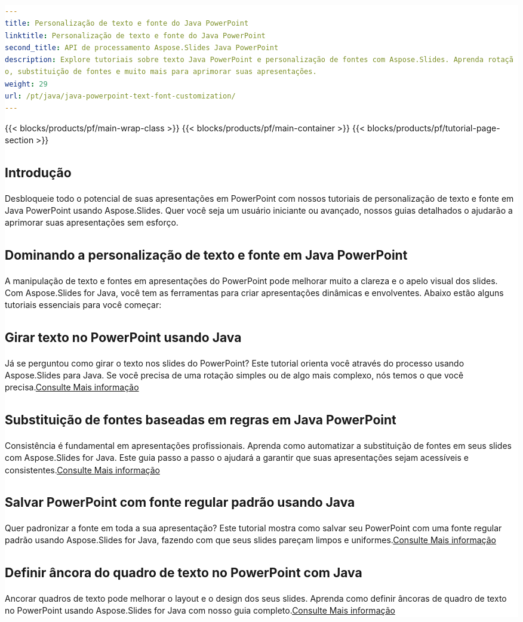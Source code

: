 ```yaml
---
title: Personalização de texto e fonte do Java PowerPoint
linktitle: Personalização de texto e fonte do Java PowerPoint
second_title: API de processamento Aspose.Slides Java PowerPoint
description: Explore tutoriais sobre texto Java PowerPoint e personalização de fontes com Aspose.Slides. Aprenda rotação, substituição de fontes e muito mais para aprimorar suas apresentações.
weight: 29
url: /pt/java/java-powerpoint-text-font-customization/
---
```


{{< blocks/products/pf/main-wrap-class >}}
{{< blocks/products/pf/main-container >}}
{{< blocks/products/pf/tutorial-page-section >}}

## Introdução

Desbloqueie todo o potencial de suas apresentações em PowerPoint com nossos tutoriais de personalização de texto e fonte em Java PowerPoint usando Aspose.Slides. Quer você seja um usuário iniciante ou avançado, nossos guias detalhados o ajudarão a aprimorar suas apresentações sem esforço.

## Dominando a personalização de texto e fonte em Java PowerPoint

A manipulação de texto e fontes em apresentações do PowerPoint pode melhorar muito a clareza e o apelo visual dos slides. Com Aspose.Slides for Java, você tem as ferramentas para criar apresentações dinâmicas e envolventes. Abaixo estão alguns tutoriais essenciais para você começar:

## Girar texto no PowerPoint usando Java
Já se perguntou como girar o texto nos slides do PowerPoint? Este tutorial orienta você através do processo usando Aspose.Slides para Java. Se você precisa de uma rotação simples ou de algo mais complexo, nós temos o que você precisa.[Consulte Mais informação](./rotate-text-powerpoint-java/)

## Substituição de fontes baseadas em regras em Java PowerPoint
 Consistência é fundamental em apresentações profissionais. Aprenda como automatizar a substituição de fontes em seus slides com Aspose.Slides for Java. Este guia passo a passo o ajudará a garantir que suas apresentações sejam acessíveis e consistentes.[Consulte Mais informação](./rule-based-fonts-replacement-java-powerpoint/)

## Salvar PowerPoint com fonte regular padrão usando Java
 Quer padronizar a fonte em toda a sua apresentação? Este tutorial mostra como salvar seu PowerPoint com uma fonte regular padrão usando Aspose.Slides for Java, fazendo com que seus slides pareçam limpos e uniformes.[Consulte Mais informação](./save-powerpoint-default-regular-font-java/)

## Definir âncora do quadro de texto no PowerPoint com Java
Ancorar quadros de texto pode melhorar o layout e o design dos seus slides. Aprenda como definir âncoras de quadro de texto no PowerPoint usando Aspose.Slides for Java com nosso guia completo.[Consulte Mais informação](./set-anchor-text-frame-powerpoint-java/)

